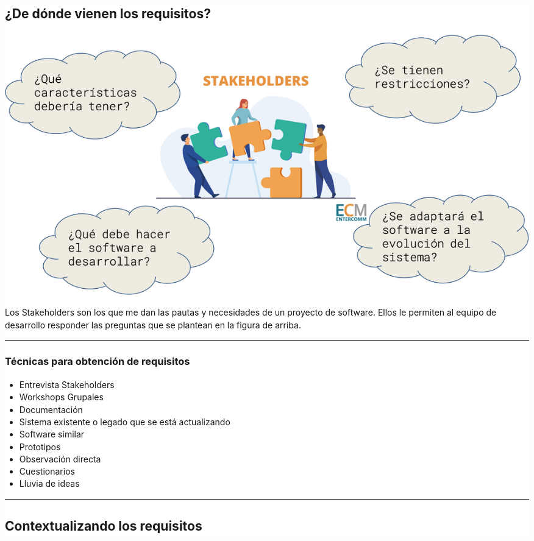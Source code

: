 
## ¿De dónde vienen los requisitos?

<img src="_static/images/U4_6.png"/>

Los Stakeholders son los que me dan las pautas y necesidades de un proyecto de software.
Ellos le permiten al equipo de desarrollo responder las preguntas que se plantean en la figura de arriba.

---

### Técnicas para obtención de requisitos

* Entrevista Stakeholders
* Workshops Grupales
* Documentación
* Sistema existente o legado que se está actualizando
* Software similar
* Prototipos
* Observación directa
* Cuestionarios
* Lluvia de ideas

---

## Contextualizando los requisitos
